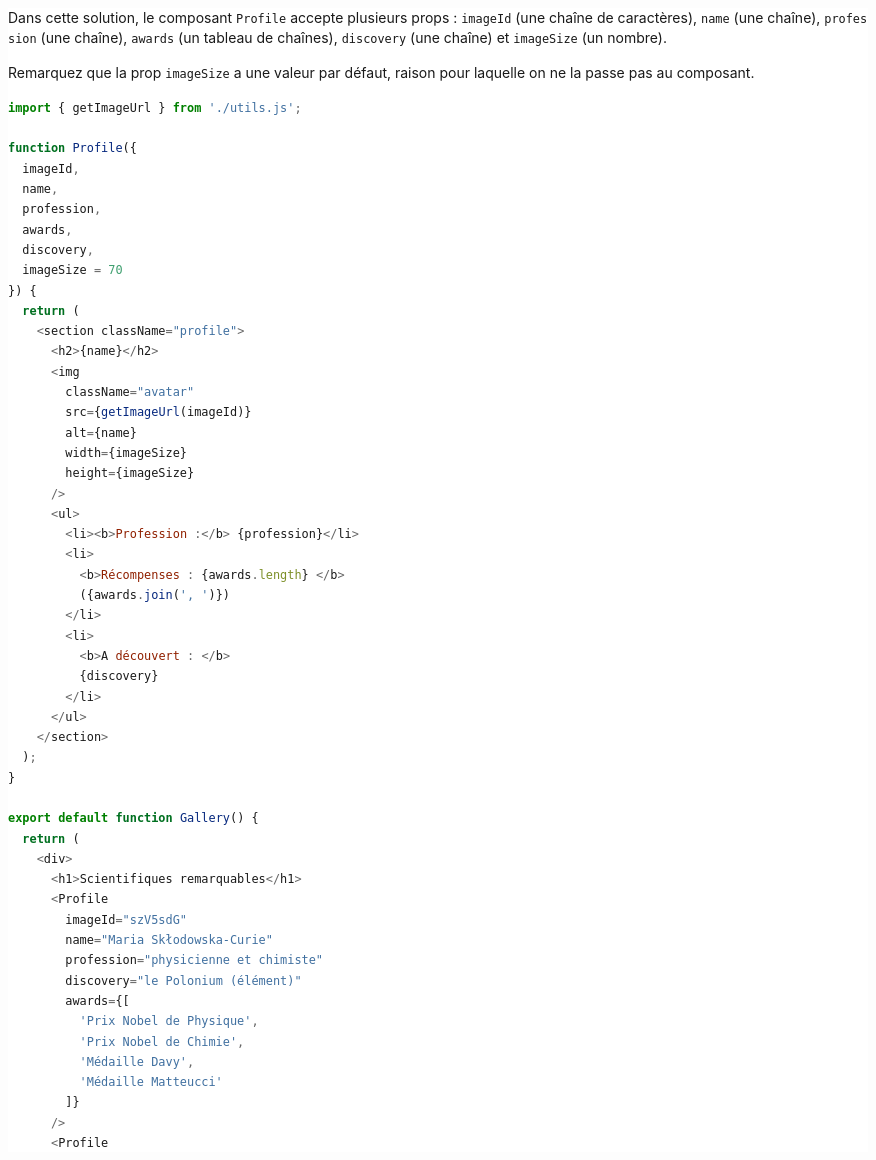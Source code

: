</Hint>

<Solution>

Dans cette solution, le composant `Profile` accepte plusieurs props : `imageId` (une chaîne de caractères), `name` (une chaîne), `profession` (une chaîne), `awards` (un tableau de chaînes), `discovery` (une chaîne) et `imageSize` (un nombre).

Remarquez que la prop `imageSize` a une valeur par défaut, raison pour laquelle on ne la passe pas au composant.

<Sandpack>

```js App.js
import { getImageUrl } from './utils.js';

function Profile({
  imageId,
  name,
  profession,
  awards,
  discovery,
  imageSize = 70
}) {
  return (
    <section className="profile">
      <h2>{name}</h2>
      <img
        className="avatar"
        src={getImageUrl(imageId)}
        alt={name}
        width={imageSize}
        height={imageSize}
      />
      <ul>
        <li><b>Profession :</b> {profession}</li>
        <li>
          <b>Récompenses : {awards.length} </b>
          ({awards.join(', ')})
        </li>
        <li>
          <b>A découvert : </b>
          {discovery}
        </li>
      </ul>
    </section>
  );
}

export default function Gallery() {
  return (
    <div>
      <h1>Scientifiques remarquables</h1>
      <Profile
        imageId="szV5sdG"
        name="Maria Skłodowska-Curie"
        profession="physicienne et chimiste"
        discovery="le Polonium (élément)"
        awards={[
          'Prix Nobel de Physique',
          'Prix Nobel de Chimie',
          'Médaille Davy',
          'Médaille Matteucci'
        ]}
      />
      <Profile
```